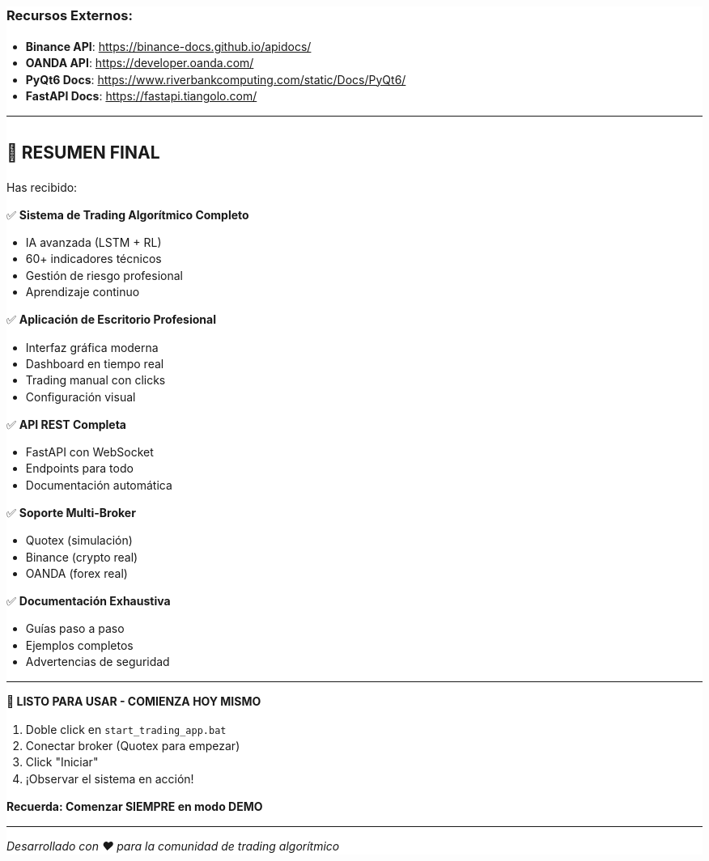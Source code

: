 ### Recursos Externos:
- **Binance API**: https://binance-docs.github.io/apidocs/
- **OANDA API**: https://developer.oanda.com/
- **PyQt6 Docs**: https://www.riverbankcomputing.com/static/Docs/PyQt6/
- **FastAPI Docs**: https://fastapi.tiangolo.com/

---

## 🎉 RESUMEN FINAL

Has recibido:

✅ **Sistema de Trading Algorítmico Completo**
- IA avanzada (LSTM + RL)
- 60+ indicadores técnicos
- Gestión de riesgo profesional
- Aprendizaje continuo

✅ **Aplicación de Escritorio Profesional**
- Interfaz gráfica moderna
- Dashboard en tiempo real
- Trading manual con clicks
- Configuración visual

✅ **API REST Completa**
- FastAPI con WebSocket
- Endpoints para todo
- Documentación automática

✅ **Soporte Multi-Broker**
- Quotex (simulación)
- Binance (crypto real)
- OANDA (forex real)

✅ **Documentación Exhaustiva**
- Guías paso a paso
- Ejemplos completos
- Advertencias de seguridad

---

**🚀 LISTO PARA USAR - COMIENZA HOY MISMO**

1. Doble click en `start_trading_app.bat`
2. Conectar broker (Quotex para empezar)
3. Click "Iniciar"
4. ¡Observar el sistema en acción!

**Recuerda: Comenzar SIEMPRE en modo DEMO**

---

*Desarrollado con ❤️ para la comunidad de trading algorítmico*
